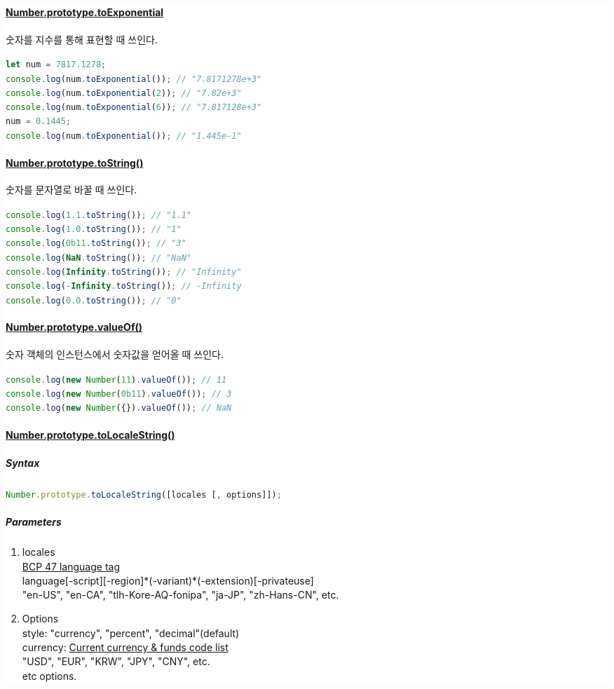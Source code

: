 #### [Number.prototype.toExponential](https://developer.mozilla.org/en-US/docs/Web/JavaScript/Reference/Global_Objects/Number/toExponential)
숫자를 지수를 통해 표현할 때 쓰인다.
```javascript
let num = 7817.1278;
console.log(num.toExponential()); // "7.8171278e+3"
console.log(num.toExponential(2)); // "7.82e+3"
console.log(num.toExponential(6)); // "7.817128e+3"
num = 0.1445;
console.log(num.toExponential()); // "1.445e-1"
```
#### [Number.prototype.toString()](https://developer.mozilla.org/en-US/docs/Web/JavaScript/Reference/Global_Objects/Number/toString)
숫자를 문자열로 바꿀 때 쓰인다.
```javascript
console.log(1.1.toString()); // "1.1"
console.log(1.0.toString()); // "1"
console.log(0b11.toString()); // "3"
console.log(NaN.toString()); // "NaN"
console.log(Infinity.toString()); // "Infinity"
console.log(-Infinity.toString()); // -Infinity
console.log(0.0.toString()); // "0"
```

#### [Number.prototype.valueOf()](https://developer.mozilla.org/en-US/docs/Web/JavaScript/Reference/Global_Objects/Number/valueOf)
숫자 객체의 인스턴스에서 숫자값을 얻어올 때 쓰인다.
```javascript
console.log(new Number(11).valueOf()); // 11
console.log(new Number(0b11).valueOf()); // 3
console.log(new Number({}).valueOf()); // NaN
```

#### [Number.prototype.toLocaleString()](https://developer.mozilla.org/en-US/docs/Web/JavaScript/Reference/Global_Objects/Number/toLocaleString)
##### Syntax
```javascript
Number.prototype.toLocaleString([locales [, options]]);
```

##### Parameters  
1. locales  
[BCP 47 language tag](https://tools.ietf.org/html/rfc5646)  
language[-script][-region]\*(-variant)\*(-extension)[-privateuse]  
"en-US", "en-CA", "tlh-Kore-AQ-fonipa", "ja-JP", "zh-Hans-CN", etc.

2. Options  
style: "currency", "percent", "decimal"(default)  
currency: [Current currency & funds code list](http://www.currency-iso.org/en/home/tables/table-a1.html)  
"USD", "EUR", "KRW", "JPY", "CNY", etc.  
etc options.
